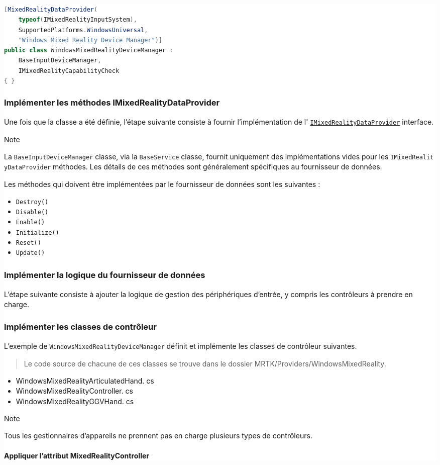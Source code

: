 ```c#
[MixedRealityDataProvider(
    typeof(IMixedRealityInputSystem),
    SupportedPlatforms.WindowsUniversal,
    "Windows Mixed Reality Device Manager")]
public class WindowsMixedRealityDeviceManager :
    BaseInputDeviceManager,
    IMixedRealityCapabilityCheck
{ }
```

### <a name="implement-the-imixedrealitydataprovider-methods"></a>Implémenter les méthodes IMixedRealityDataProvider

Une fois que la classe a été définie, l’étape suivante consiste à fournir l’implémentation de l' [`IMixedRealityDataProvider`](xref:Microsoft.MixedReality.Toolkit.IMixedRealityDataProvider) interface.

> [!Note]
> La `BaseInputDeviceManager` classe, via la `BaseService` classe, fournit uniquement des implémentations vides pour les `IMixedRealityDataProvider` méthodes. Les détails de ces méthodes sont généralement spécifiques au fournisseur de données.

Les méthodes qui doivent être implémentées par le fournisseur de données sont les suivantes :

- `Destroy()`
- `Disable()`
- `Enable()`
- `Initialize()`
- `Reset()`
- `Update()`

### <a name="implement-the-data-provider-logic"></a>Implémenter la logique du fournisseur de données

L’étape suivante consiste à ajouter la logique de gestion des périphériques d’entrée, y compris les contrôleurs à prendre en charge.

### <a name="implement-the-controller-classes"></a>Implémenter les classes de contrôleur

 L’exemple de `WindowsMixedRealityDeviceManager` définit et implémente les classes de contrôleur suivantes.

> Le code source de chacune de ces classes se trouve dans le dossier MRTK/Providers/WindowsMixedReality.

- WindowsMixedRealityArticulatedHand. cs
- WindowsMixedRealityController. cs
- WindowsMixedRealityGGVHand. cs

> [!Note]
> Tous les gestionnaires d’appareils ne prennent pas en charge plusieurs types de contrôleurs.

#### <a name="apply-the-mixedrealitycontroller-attribute"></a>Appliquer l’attribut MixedRealityController
